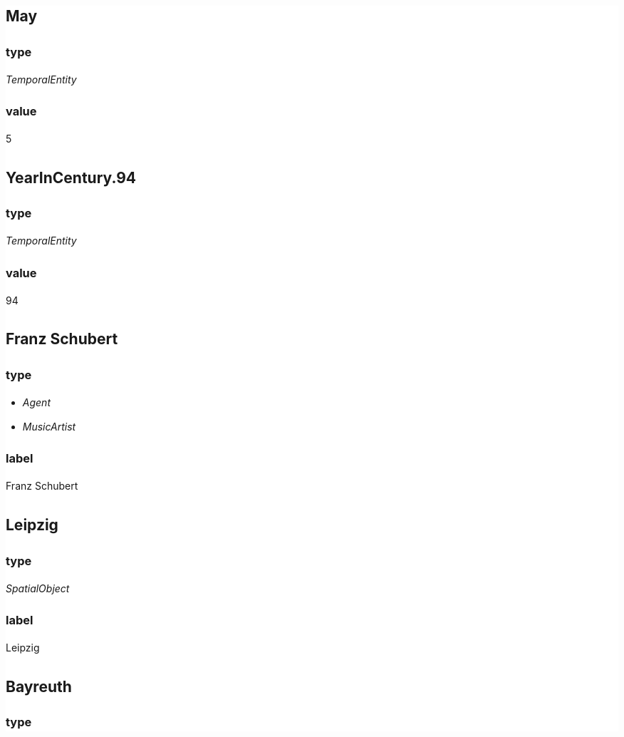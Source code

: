 ## May

### type


*TemporalEntity*

### value


5

## YearInCentury.94

### type


*TemporalEntity*

### value


94

## Franz Schubert

### type

 - *Agent*

 - *MusicArtist*

### label


Franz Schubert

## Leipzig

### type


*SpatialObject*

### label


Leipzig

## Bayreuth

### type
